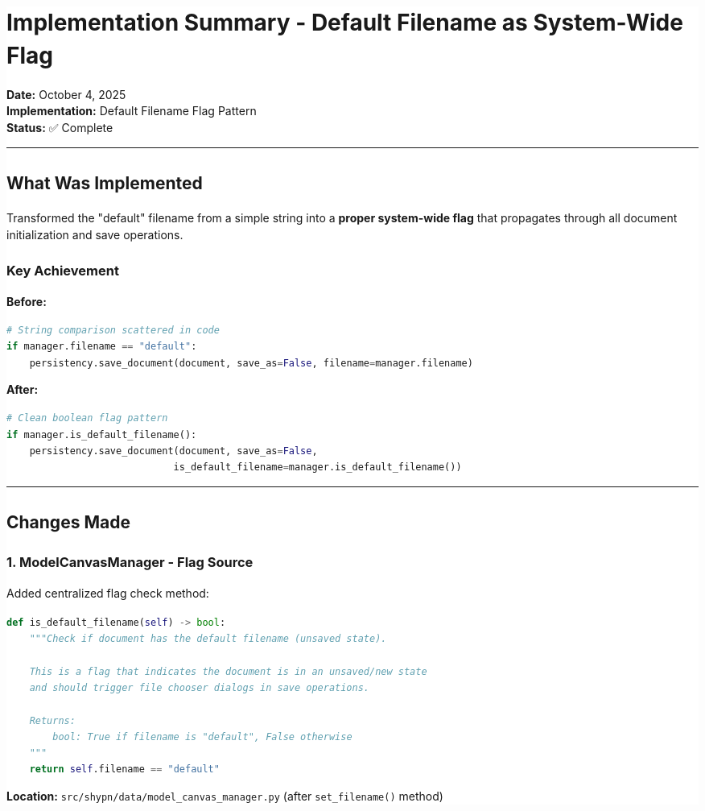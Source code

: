 # Implementation Summary - Default Filename as System-Wide Flag

**Date:** October 4, 2025  
**Implementation:** Default Filename Flag Pattern  
**Status:** ✅ Complete

---

## What Was Implemented

Transformed the "default" filename from a simple string into a **proper system-wide flag** that propagates through all document initialization and save operations.

### Key Achievement

**Before:**
```python
# String comparison scattered in code
if manager.filename == "default":
    persistency.save_document(document, save_as=False, filename=manager.filename)
```

**After:**
```python
# Clean boolean flag pattern
if manager.is_default_filename():
    persistency.save_document(document, save_as=False, 
                             is_default_filename=manager.is_default_filename())
```

---

## Changes Made

### 1. ModelCanvasManager - Flag Source

Added centralized flag check method:

```python
def is_default_filename(self) -> bool:
    """Check if document has the default filename (unsaved state).
    
    This is a flag that indicates the document is in an unsaved/new state
    and should trigger file chooser dialogs in save operations.
    
    Returns:
        bool: True if filename is "default", False otherwise
    """
    return self.filename == "default"
```

**Location:** `src/shypn/data/model_canvas_manager.py` (after `set_filename()` method)

